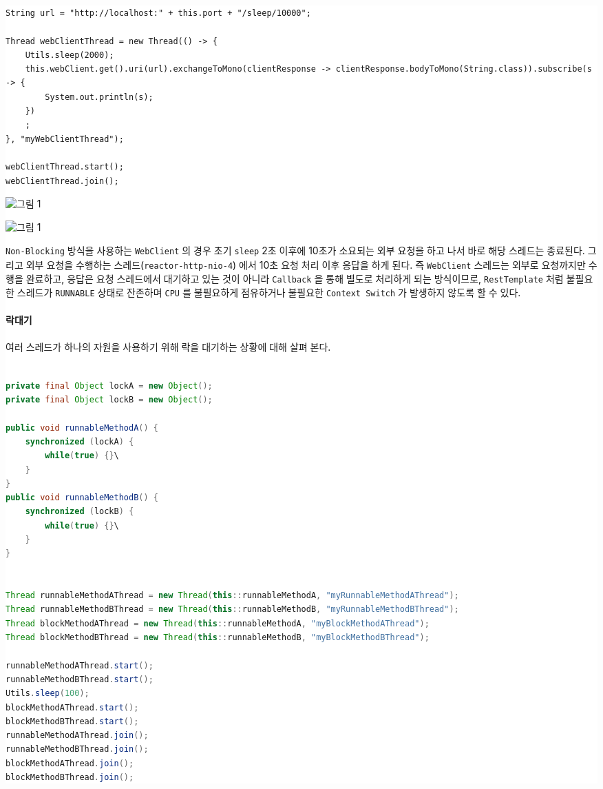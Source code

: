 ```
String url = "http://localhost:" + this.port + "/sleep/10000";

Thread webClientThread = new Thread(() -> {
	Utils.sleep(2000);
	this.webClient.get().uri(url).exchangeToMono(clientResponse -> clientResponse.bodyToMono(String.class)).subscribe(s -> {
		System.out.println(s);
	})
	;
}, "myWebClientThread");

webClientThread.start();
webClientThread.join();
```


![그림 1]({{site.baseurl}}/img/java/concept-thread-state-dump-16.png)

![그림 1]({{site.baseurl}}/img/java/concept-thread-state-dump-17.png)

`Non-Blocking` 방식을 사용하는 `WebClient` 의 경우 초기 `sleep` 2초 이후에 10초가 소요되는 외부 요청을 하고 나서 바로 해당 스레드는 종료된다. 
그리고 외부 요청을 수행하는 스레드(`reactor-http-nio-4`) 에서 10초 요청 처리 이후 응답을 하게 된다. 
즉 `WebClient` 스레드는 외부로 요청까지만 수행을 완료하고, 응답은 요청 스레드에서 대기하고 있는 것이 아니라 `Callback` 을 통해 별도로 처리하게 되는 방식이므로, 
`RestTemplate` 처럼 불필요한 스레드가 `RUNNABLE` 상태로 잔존하며 `CPU` 를 불필요하게 점유하거나 불필요한 `Context Switch` 가 발생하지 않도록 할 수 있다.  


#### 락대기
여러 스레드가 하나의 자원을 사용하기 위해 락을 대기하는 상황에 대해 살펴 본다.  

```java

private final Object lockA = new Object();
private final Object lockB = new Object();

public void runnableMethodA() {
	synchronized (lockA) {
		while(true) {}\
	}
}
public void runnableMethodB() {
	synchronized (lockB) {
		while(true) {}\
	}
}


Thread runnableMethodAThread = new Thread(this::runnableMethodA, "myRunnableMethodAThread");
Thread runnableMethodBThread = new Thread(this::runnableMethodB, "myRunnableMethodBThread");
Thread blockMethodAThread = new Thread(this::runnableMethodA, "myBlockMethodAThread");
Thread blockMethodBThread = new Thread(this::runnableMethodB, "myBlockMethodBThread");

runnableMethodAThread.start();
runnableMethodBThread.start();
Utils.sleep(100);
blockMethodAThread.start();
blockMethodBThread.start();
runnableMethodAThread.join();
runnableMethodBThread.join();
blockMethodAThread.join();
blockMethodBThread.join();
```  
